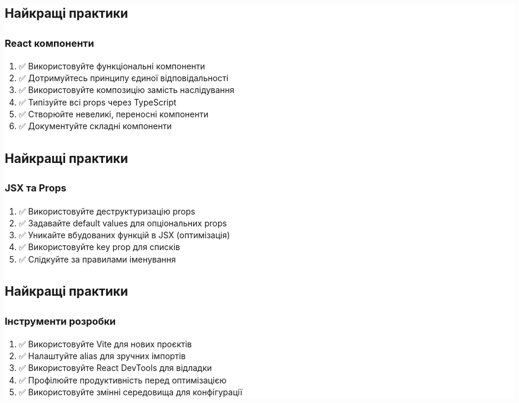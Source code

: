 
## Найкращі практики

### React компоненти

1. ✅ Використовуйте функціональні компоненти
2. ✅ Дотримуйтесь принципу єдиної відповідальності
3. ✅ Використовуйте композицію замість наслідування
4. ✅ Типізуйте всі props через TypeScript
5. ✅ Створюйте невеликі, переносні компоненти
6. ✅ Документуйте складні компоненти


## Найкращі практики

### JSX та Props

1. ✅ Використовуйте деструктуризацію props
2. ✅ Задавайте default values для опціональних props
3. ✅ Уникайте вбудованих функцій в JSX (оптимізація)
4. ✅ Використовуйте key prop для списків
5. ✅ Слідкуйте за правилами іменування


## Найкращі практики

### Інструменти розробки

1. ✅ Використовуйте Vite для нових проєктів
2. ✅ Налаштуйте alias для зручних імпортів
3. ✅ Використовуйте React DevTools для відладки
4. ✅ Профілюйте продуктивність перед оптимізацією
5. ✅ Використовуйте змінні середовища для конфігурації
